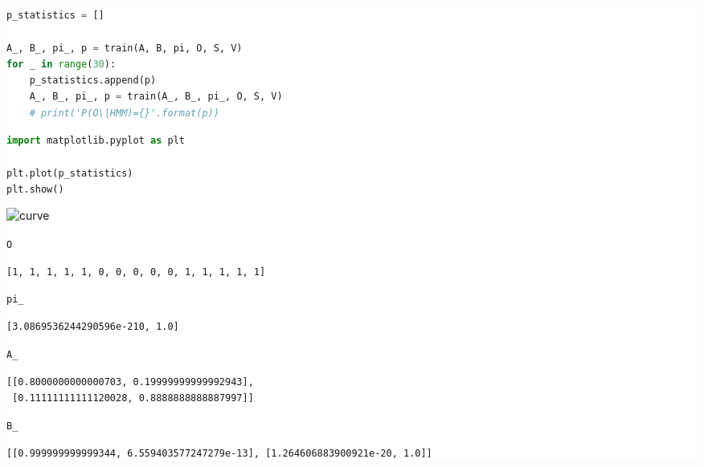 
```python
p_statistics = []

A_, B_, pi_, p = train(A, B, pi, O, S, V)
for _ in range(30):
    p_statistics.append(p)
    A_, B_, pi_, p = train(A_, B_, pi_, O, S, V)
    # print('P(O\|HMM)={}'.format(p))
```


```python
import matplotlib.pyplot as plt

plt.plot(p_statistics)
plt.show()
```


![curve]({{site.baseurl}}/images/output_17_0.png)



```python
O
```




    [1, 1, 1, 1, 1, 0, 0, 0, 0, 0, 1, 1, 1, 1, 1]




```python
pi_
```




    [3.0869536244290596e-210, 1.0]




```python
A_
```




    [[0.8000000000000703, 0.19999999999992943],
     [0.11111111111120028, 0.8888888888887997]]




```python
B_
```




    [[0.999999999999344, 6.559403577247279e-13], [1.264606883900921e-20, 1.0]]
